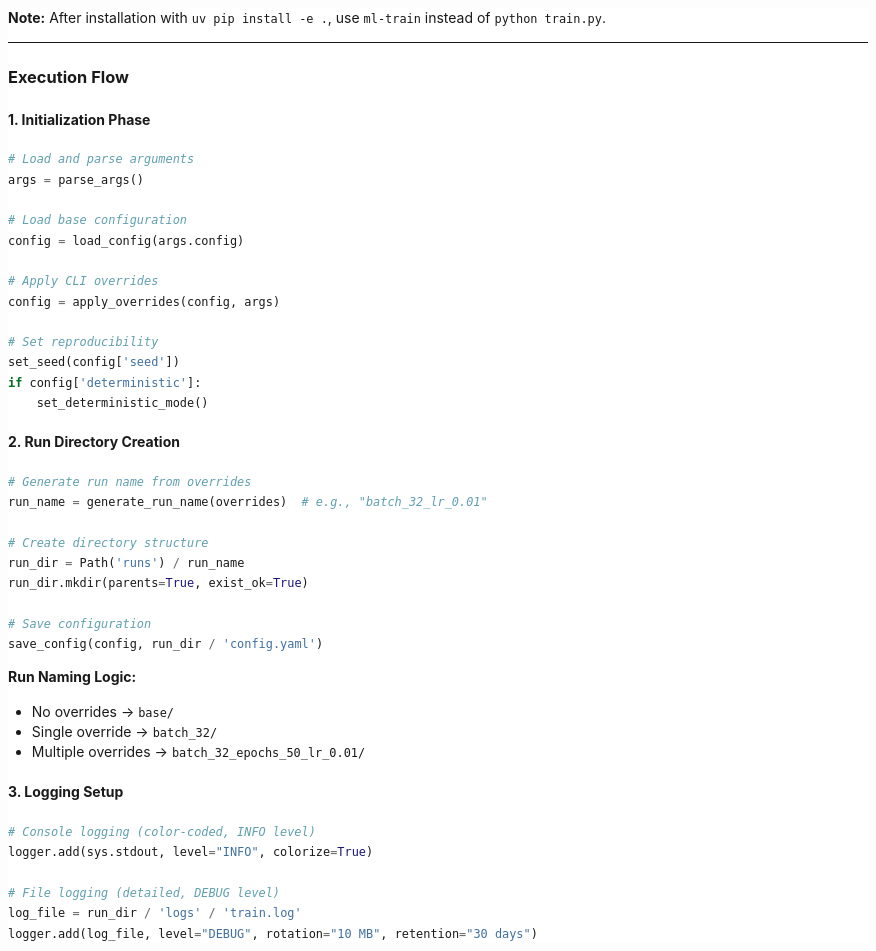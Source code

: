 **Note:** After installation with `uv pip install -e .`, use `ml-train` instead of `python train.py`.

---

### Execution Flow

#### 1. Initialization Phase

```python
# Load and parse arguments
args = parse_args()

# Load base configuration
config = load_config(args.config)

# Apply CLI overrides
config = apply_overrides(config, args)

# Set reproducibility
set_seed(config['seed'])
if config['deterministic']:
    set_deterministic_mode()
```

#### 2. Run Directory Creation

```python
# Generate run name from overrides
run_name = generate_run_name(overrides)  # e.g., "batch_32_lr_0.01"

# Create directory structure
run_dir = Path('runs') / run_name
run_dir.mkdir(parents=True, exist_ok=True)

# Save configuration
save_config(config, run_dir / 'config.yaml')
```

**Run Naming Logic:**
- No overrides → `base/`
- Single override → `batch_32/`
- Multiple overrides → `batch_32_epochs_50_lr_0.01/`

#### 3. Logging Setup

```python
# Console logging (color-coded, INFO level)
logger.add(sys.stdout, level="INFO", colorize=True)

# File logging (detailed, DEBUG level)
log_file = run_dir / 'logs' / 'train.log'
logger.add(log_file, level="DEBUG", rotation="10 MB", retention="30 days")
```
